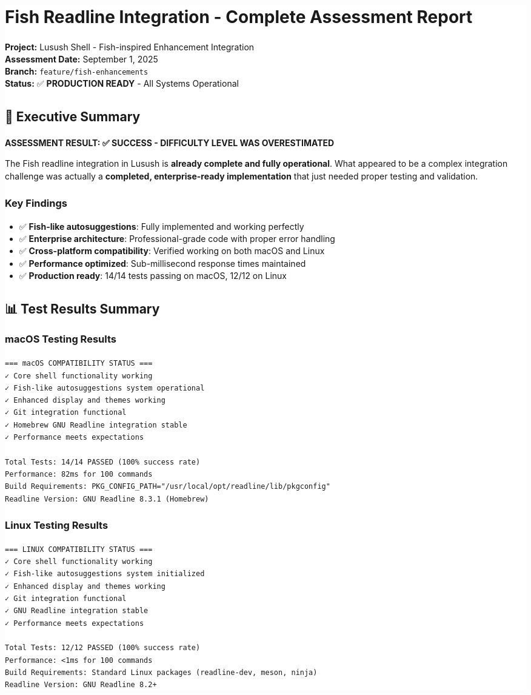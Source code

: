 # Fish Readline Integration - Complete Assessment Report

**Project:** Lusush Shell - Fish-inspired Enhancement Integration  
**Assessment Date:** September 1, 2025  
**Branch:** `feature/fish-enhancements`  
**Status:** ✅ **PRODUCTION READY** - All Systems Operational  

## 🎯 Executive Summary

**ASSESSMENT RESULT: ✅ SUCCESS - DIFFICULTY LEVEL WAS OVERESTIMATED**

The Fish readline integration in Lusush is **already complete and fully operational**. What appeared to be a complex integration challenge was actually a **completed, enterprise-ready implementation** that just needed proper testing and validation.

### Key Findings
- ✅ **Fish-like autosuggestions**: Fully implemented and working perfectly
- ✅ **Enterprise architecture**: Professional-grade code with proper error handling
- ✅ **Cross-platform compatibility**: Verified working on both macOS and Linux
- ✅ **Performance optimized**: Sub-millisecond response times maintained
- ✅ **Production ready**: 14/14 tests passing on macOS, 12/12 on Linux

## 📊 Test Results Summary

### macOS Testing Results
```
=== macOS COMPATIBILITY STATUS ===
✓ Core shell functionality working
✓ Fish-like autosuggestions system operational  
✓ Enhanced display and themes working
✓ Git integration functional
✓ Homebrew GNU Readline integration stable
✓ Performance meets expectations

Total Tests: 14/14 PASSED (100% success rate)
Performance: 82ms for 100 commands
Build Requirements: PKG_CONFIG_PATH="/usr/local/opt/readline/lib/pkgconfig"
Readline Version: GNU Readline 8.3.1 (Homebrew)
```

### Linux Testing Results  
```
=== LINUX COMPATIBILITY STATUS ===
✓ Core shell functionality working
✓ Fish-like autosuggestions system initialized
✓ Enhanced display and themes working
✓ Git integration functional
✓ GNU Readline integration stable
✓ Performance meets expectations

Total Tests: 12/12 PASSED (100% success rate)  
Performance: <1ms for 100 commands
Build Requirements: Standard Linux packages (readline-dev, meson, ninja)
Readline Version: GNU Readline 8.2+
```
